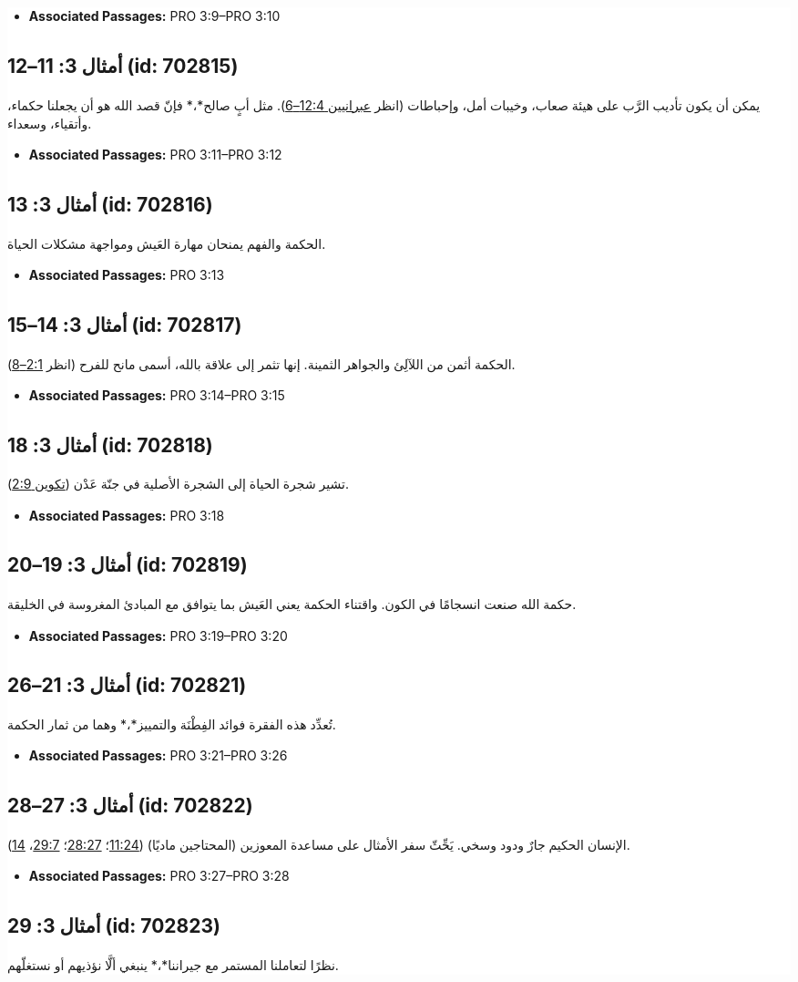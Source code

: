 * **Associated Passages:** PRO 3:9–PRO 3:10

## أمثال 3: 11–12 (id: 702815)

يمكن أن يكون تأديب الرَّب على هيئة صعاب، وخيبات أمل، وإحباطات (انظر [عبرانيين 12:4–6](https://ref.ly/Heb12:4-Heb12:6)). مثل أبٍ صالح*،* فإنّ قصد الله هو أن يجعلنا حكماء، وأتقياء، وسعداء.

* **Associated Passages:** PRO 3:11–PRO 3:12

## أمثال 3: 13 (id: 702816)

الحكمة والفهم يمنحان مهارة العَيش ومواجهة مشكلات الحياة.

* **Associated Passages:** PRO 3:13

## أمثال 3: 14–15 (id: 702817)

الحكمة أثمن من اللآلِئ والجواهر الثمينة. إنها تثمر إلى علاقة بالله، أسمى مانح للفرح (انظر [2:1–8](https://ref.ly/Prov2:1-Prov2:8)).

* **Associated Passages:** PRO 3:14–PRO 3:15

## أمثال 3: 18 (id: 702818)

تشير شجرة الحياة إلى الشجرة الأصلية في جنّة عَدْن ([تكوين 2:9](https://ref.ly/Gen2:9)).

* **Associated Passages:** PRO 3:18

## أمثال 3: 19–20 (id: 702819)

حكمة الله صنعت انسجامًا في الكون. واقتناء الحكمة يعني العَيش بما يتوافق مع المبادئ المغروسة في الخليقة.

* **Associated Passages:** PRO 3:19–PRO 3:20

## أمثال 3: 21–26 (id: 702821)

تُعدِّد هذه الفقرة فوائد الفِطْنَة والتمييز*،* وهما من ثمار الحكمة.

* **Associated Passages:** PRO 3:21–PRO 3:26

## أمثال 3: 27–28 (id: 702822)

الإنسان الحكيم جارٌ ودود وسخي. يَحِّثّ سفر الأمثال على مساعدة المعوزين (المحتاجين ماديًا) ([11:24](https://ref.ly/Prov11:24)؛ [28:27](https://ref.ly/Prov28:27)؛ [29:7](https://ref.ly/Prov29:7)، [14](https://ref.ly/Prov29:14)).

* **Associated Passages:** PRO 3:27–PRO 3:28

## أمثال 3: 29 (id: 702823)

نظرًا لتعاملنا المستمر مع جيراننا*،* ينبغي ألَّا نؤذيهم أو نستغلّهم.

